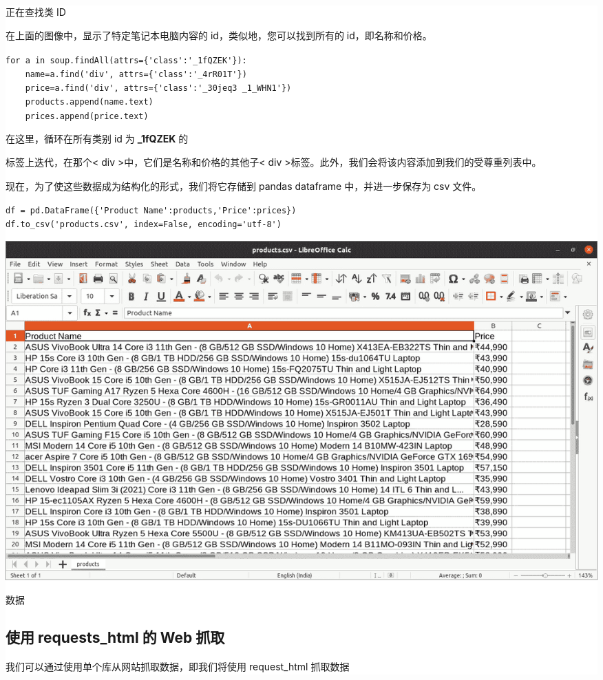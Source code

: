 正在查找类 ID

在上面的图像中，显示了特定笔记本电脑内容的 id，类似地，您可以找到所有的 id，即名称和价格。

```
for a in soup.findAll(attrs={'class':'_1fQZEK'}):
    name=a.find('div', attrs={'class':'_4rR01T'})
    price=a.find('div', attrs={'class':'_30jeq3 _1_WHN1'})
    products.append(name.text)
    prices.append(price.text)
```

在这里，循环在所有类别 id 为 **_1fQZEK** 的

标签上迭代，在那个< div >中，它们是名称和价格的其他子< div >标签。此外，我们会将该内容添加到我们的受尊重列表中。

现在，为了使这些数据成为结构化的形式，我们将它存储到 pandas dataframe 中，并进一步保存为 csv 文件。

```
df = pd.DataFrame({'Product Name':products,'Price':prices})
df.to_csv('products.csv', index=False, encoding='utf-8')
```

![](img/9983beeeb1140255e7979728f5b664c1.png)

数据

## 使用 requests_html 的 Web 抓取

我们可以通过使用单个库从网站抓取数据，即我们将使用 request_html 抓取数据
